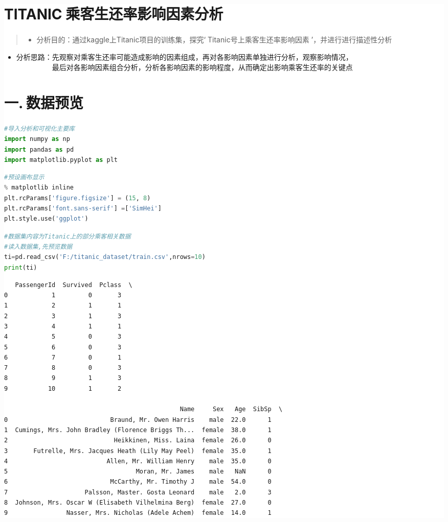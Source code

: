 
# TITANIC 乘客生还率影响因素分析

> * 分析目的：通过kaggle上Titanic项目的训练集，探究‘ Titanic号上乘客生还率影响因素 ’，并进行进行描述性分析  
* 分析思路：先观察对乘客生还率可能造成影响的因素组成，再对各影响因素单独进行分析，观察影响情况，  
&emsp;&emsp;&emsp;&emsp;&emsp;最后对各影响因素组合分析，分析各影响因素的影响程度，从而确定出影响乘客生还率的关键点




# 一. 数据预览


```python
#导入分析和可视化主要库
import numpy as np
import pandas as pd
import matplotlib.pyplot as plt
```


```python
#预设画布显示
% matplotlib inline
plt.rcParams['figure.figsize'] = (15, 8)
plt.rcParams['font.sans-serif'] =['SimHei']
plt.style.use('ggplot')
```


```python
#数据集内容为Titanic上的部分乘客相关数据
#读入数据集,先预览数据
ti=pd.read_csv('F:/titanic_dataset/train.csv',nrows=10)
print(ti)
```

       PassengerId  Survived  Pclass  \
    0            1         0       3   
    1            2         1       1   
    2            3         1       3   
    3            4         1       1   
    4            5         0       3   
    5            6         0       3   
    6            7         0       1   
    7            8         0       3   
    8            9         1       3   
    9           10         1       2   
    
                                                    Name     Sex   Age  SibSp  \
    0                            Braund, Mr. Owen Harris    male  22.0      1   
    1  Cumings, Mrs. John Bradley (Florence Briggs Th...  female  38.0      1   
    2                             Heikkinen, Miss. Laina  female  26.0      0   
    3       Futrelle, Mrs. Jacques Heath (Lily May Peel)  female  35.0      1   
    4                           Allen, Mr. William Henry    male  35.0      0   
    5                                   Moran, Mr. James    male   NaN      0   
    6                            McCarthy, Mr. Timothy J    male  54.0      0   
    7                     Palsson, Master. Gosta Leonard    male   2.0      3   
    8  Johnson, Mrs. Oscar W (Elisabeth Vilhelmina Berg)  female  27.0      0   
    9                Nasser, Mrs. Nicholas (Adele Achem)  female  14.0      1   
    